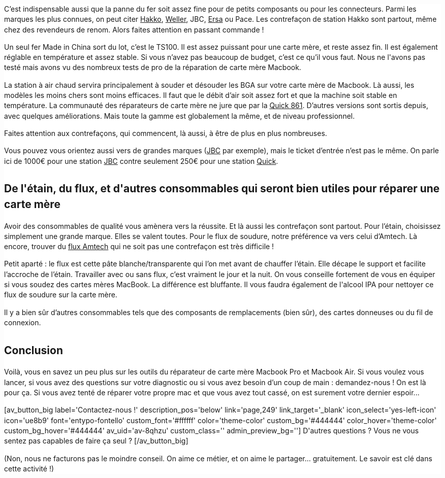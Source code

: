 C’est indispensable aussi que la panne du fer soit assez fine pour de petits composants ou pour les connecteurs. Parmi les marques les plus connues, on peut citer [Hakko](https://www.hakkousa.com/), [Weller](https://www.weller-tools.com/index.html), JBC, [Ersa](https://www.kurtzersa.com/electronics-production-equipment.html) ou Pace. Les contrefaçon de station Hakko sont partout, même chez des revendeurs de renom. Alors faites attention en passant commande !

Un seul fer Made in China sort du lot, c’est le TS100. Il est assez puissant pour une carte mère, et reste assez fin. Il est également réglable en température et assez stable. Si vous n’avez pas beaucoup de budget, c’est ce qu’il vous faut. Nous ne l'avons pas testé mais avons vu des nombreux tests de pro de la réparation de carte mère Macbook.

La station à air chaud servira principalement à souder et désouder les BGA sur votre carte mère de Macbook. Là aussi, les modèles les moins chers sont moins efficaces. Il faut que le débit d’air soit assez fort et que la machine soit stable en température. La communauté des réparateurs de carte mère ne jure que par la [Quick 861](http://www.quick-global.com/2-lead-free-rework-2.html). D’autres versions sont sortis depuis, avec quelques améliorations. Mais toute la gamme est globalement la même, et de niveau professionnel.

Faites attention aux contrefaçons, qui commencent, là aussi, à être de plus en plus nombreuses.

Vous pouvez vous orientez aussi vers de grandes marques ([JBC](https://www.jbctools.com/) par exemple), mais le ticket d’entrée n’est pas le même. On parle ici de 1000€ pour une station [JBC](https://www.jbctools.com/) contre seulement 250€ pour une station [Quick](http://www.quick-global.com/2-lead-free-rework-2.html).

## De l'étain, du flux, et d'autres consommables qui seront bien utiles pour réparer une carte mère

Avoir des consommables de qualité vous amènera vers la réussite. Et là aussi les contrefaçon sont partout. Pour l’étain, choisissez simplement une grande marque. Elles se valent toutes. Pour le flux de soudure, notre préférence va vers celui d’Amtech. Là encore, trouver du [flux Amtech](https://amtechdirect.com/product/amtech-solder-flux-nc-559-v2-tf/) qui ne soit pas une contrefaçon est très difficile !

Petit aparté : le flux est cette pâte blanche/transparente qui l’on met avant de chauffer l’étain. Elle décape le support et facilite l’accroche de l’étain. Travailler avec ou sans flux, c’est vraiment le jour et la nuit. On vous conseille fortement de vous en équiper si vous soudez des cartes mères MacBook. La différence est bluffante. Il vous faudra également de l'alcool IPA pour nettoyer ce flux de soudure sur la carte mère.

Il y a bien sûr d’autres consommables tels que des composants de remplacements (bien sûr), des cartes donneuses ou du fil de connexion.

## Conclusion

Voilà, vous en savez un peu plus sur les outils du réparateur de carte mère Macbook Pro et Macbook Air. Si vous voulez vous lancer, si vous avez des questions sur votre diagnostic ou si vous avez besoin d’un coup de main : demandez-nous ! On est là pour ça. Si vous avez tenté de réparer votre propre mac et que vous avez tout cassé, on est surement votre dernier espoir...

\[av\_button\_big label='Contactez-nous !' description\_pos='below' link='page,249' link\_target='\_blank' icon\_select='yes-left-icon' icon='ue8b9' font='entypo-fontello' custom\_font='#ffffff' color='theme-color' custom\_bg='#444444' color\_hover='theme-color' custom\_bg\_hover='#444444' av\_uid='av-8qhzu' custom\_class='' admin\_preview\_bg=''\] D'autres questions ? Vous ne vous sentez pas capables de faire ça seul ? \[/av\_button\_big\]

(Non, nous ne facturons pas le moindre conseil. On aime ce métier, et on aime le partager… gratuitement. Le savoir est clé dans cette activité !)
